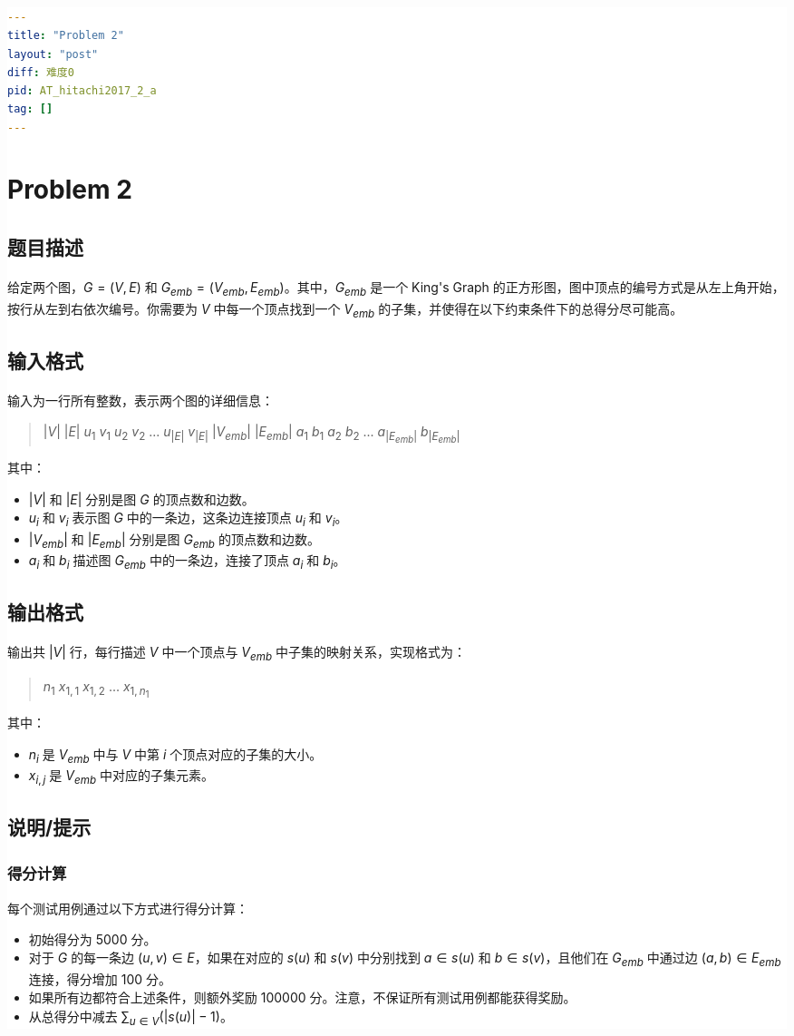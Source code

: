 ```yaml
---
title: "Problem 2"
layout: "post"
diff: 难度0
pid: AT_hitachi2017_2_a
tag: []
---
```


# Problem 2

## 题目描述

给定两个图，$G = (V, E)$ 和 $G_{emb} = (V_{emb}, E_{emb})$。其中，$G_{emb}$ 是一个 King's Graph 的正方形图，图中顶点的编号方式是从左上角开始，按行从左到右依次编号。你需要为 $V$ 中每一个顶点找到一个 $V_{emb}$ 的子集，并使得在以下约束条件下的总得分尽可能高。

## 输入格式

输入为一行所有整数，表示两个图的详细信息：

> $|V|$ $|E|$ $u_1$ $v_1$ $u_2$ $v_2$ ... $u_{|E|}$ $v_{|E|}$ $|V_{emb}|$ $|E_{emb}|$ $a_1$ $b_1$ $a_2$ $b_2$ ... $a_{|E_{emb}|}$ $b_{|E_{emb}|}$

其中：

- $|V|$ 和 $|E|$ 分别是图 $G$ 的顶点数和边数。
- $u_i$ 和 $v_i$ 表示图 $G$ 中的一条边，这条边连接顶点 $u_i$ 和 $v_i$。
- $|V_{emb}|$ 和 $|E_{emb}|$ 分别是图 $G_{emb}$ 的顶点数和边数。
- $a_i$ 和 $b_i$ 描述图 $G_{emb}$ 中的一条边，连接了顶点 $a_i$ 和 $b_i$。

## 输出格式

输出共 $|V|$ 行，每行描述 $V$ 中一个顶点与 $V_{emb}$ 中子集的映射关系，实现格式为：

> $n_1$ $x_{1,1}$ $x_{1,2}$ ... $x_{1,n_1}$

其中：

- $n_i$ 是 $V_{emb}$ 中与 $V$ 中第 $i$ 个顶点对应的子集的大小。
- $x_{i,j}$ 是 $V_{emb}$ 中对应的子集元素。

## 说明/提示

### 得分计算

每个测试用例通过以下方式进行得分计算：

- 初始得分为 5000 分。
- 对于 $G$ 的每一条边 $(u, v) \in E$，如果在对应的 $s(u)$ 和 $s(v)$ 中分别找到 $a \in s(u)$ 和 $b \in s(v)$，且他们在 $G_{emb}$ 中通过边 $(a, b) \in E_{emb}$ 连接，得分增加 100 分。
- 如果所有边都符合上述条件，则额外奖励 100000 分。注意，不保证所有测试用例都能获得奖励。
- 从总得分中减去 $\sum_{u \in V} (|s(u)| - 1)$。
